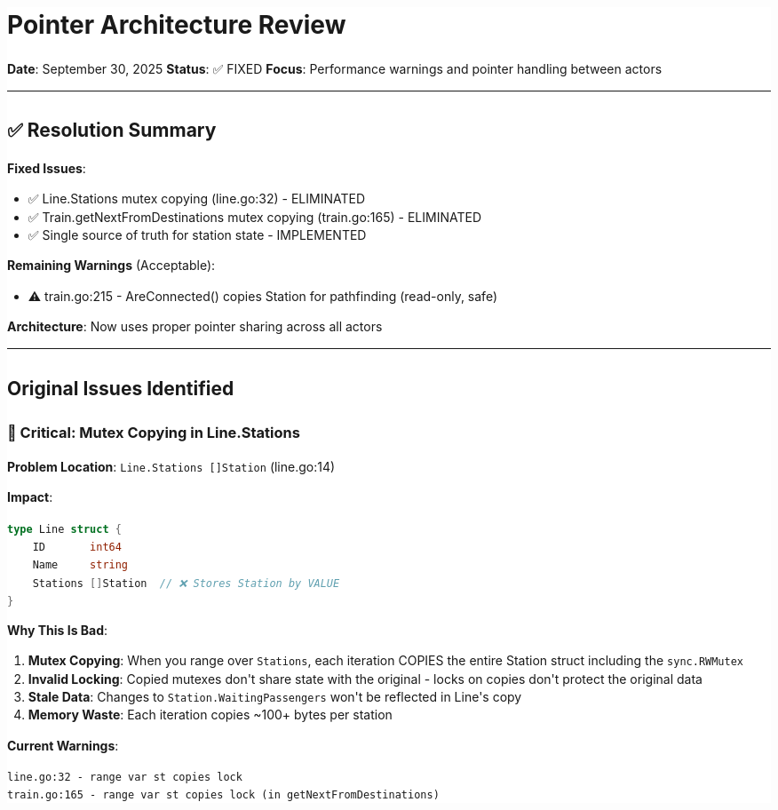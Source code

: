 # Pointer Architecture Review

**Date**: September 30, 2025
**Status**: ✅ FIXED
**Focus**: Performance warnings and pointer handling between actors

---

## ✅ Resolution Summary

**Fixed Issues**:

- ✅ Line.Stations mutex copying (line.go:32) - ELIMINATED
- ✅ Train.getNextFromDestinations mutex copying (train.go:165) - ELIMINATED
- ✅ Single source of truth for station state - IMPLEMENTED

**Remaining Warnings** (Acceptable):

- ⚠️ train.go:215 - AreConnected() copies Station for pathfinding (read-only, safe)

**Architecture**: Now uses proper pointer sharing across all actors

---

## Original Issues Identified

### 🔴 Critical: Mutex Copying in Line.Stations

**Problem Location**: `Line.Stations []Station` (line.go:14)

**Impact**:

```go
type Line struct {
    ID       int64
    Name     string
    Stations []Station  // ❌ Stores Station by VALUE
}
```

**Why This Is Bad**:

1. **Mutex Copying**: When you range over `Stations`, each iteration COPIES the entire Station struct including the `sync.RWMutex`
2. **Invalid Locking**: Copied mutexes don't share state with the original - locks on copies don't protect the original data
3. **Stale Data**: Changes to `Station.WaitingPassengers` won't be reflected in Line's copy
4. **Memory Waste**: Each iteration copies ~100+ bytes per station

**Current Warnings**:

```
line.go:32 - range var st copies lock
train.go:165 - range var st copies lock (in getNextFromDestinations)
```
